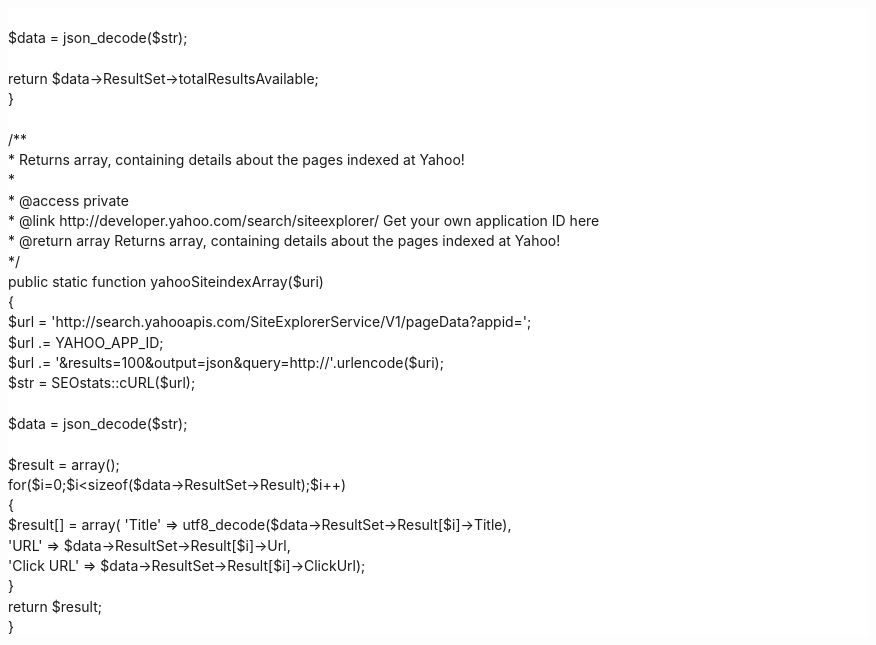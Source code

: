 <br>
		$data = json_decode($str);
<br>

<br>
		return $data-&gt;ResultSet-&gt;totalResultsAvailable;   
<br>
	}
<br>

<br>
	/**
<br>
	 * Returns array, containing details about the pages indexed at Yahoo!
<br>
	 *
<br>
	 * @access		private
<br>
	 * @link 		http://developer.yahoo.com/search/siteexplorer/		Get your own application ID here
<br>
	 * @return		array 					Returns array, containing details about the pages indexed at Yahoo!
<br>
	 */		
<br>
	public static function yahooSiteindexArray($uri)
<br>
	{
<br>
		$url  = 'http://search.yahooapis.com/SiteExplorerService/V1/pageData?appid=';
<br>
		$url .= YAHOO_APP_ID;
<br>
		$url .= '&amp;results=100&amp;output=json&amp;query=http://'.urlencode($uri);
<br>
		$str  = SEOstats::cURL($url);
<br>

<br>
		$data = json_decode($str);
<br>

<br>
		$result = array();
<br>
		for($i=0;$i&lt;sizeof($data-&gt;ResultSet-&gt;Result);$i++)
<br>
		{
<br>
			$result[] =  array( 'Title' =&gt; utf8_decode($data-&gt;ResultSet-&gt;Result[$i]-&gt;Title),
<br>
								  'URL' =&gt; $data-&gt;ResultSet-&gt;Result[$i]-&gt;Url,
<br>
							'Click URL' =&gt; $data-&gt;ResultSet-&gt;Result[$i]-&gt;ClickUrl);
<br>
		}
<br>
		return $result;   
<br>
	}
<br>
	